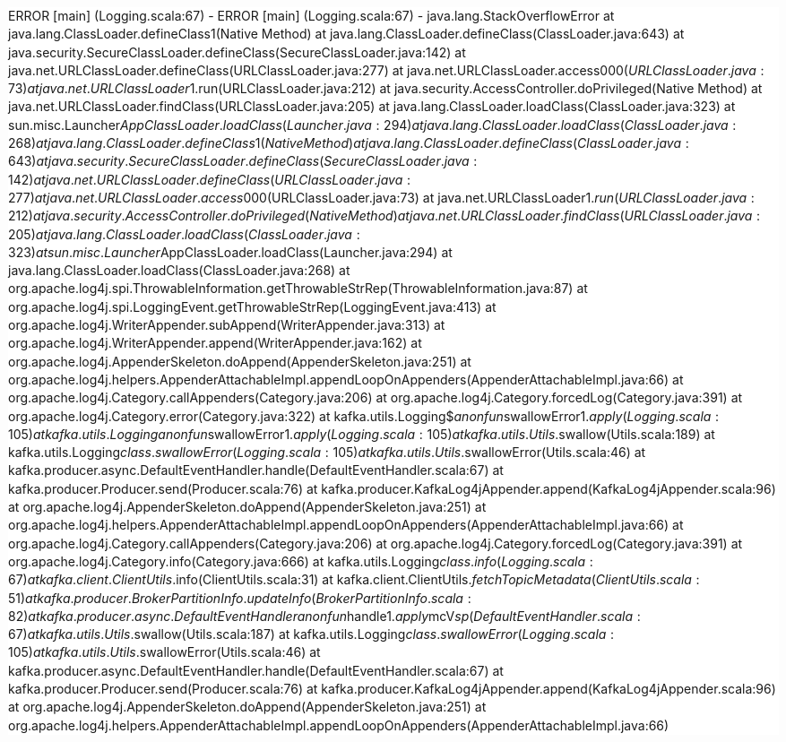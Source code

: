 ERROR [main] (Logging.scala:67) - 
ERROR [main] (Logging.scala:67) - 
java.lang.StackOverflowError
	at java.lang.ClassLoader.defineClass1(Native Method)
	at java.lang.ClassLoader.defineClass(ClassLoader.java:643)
	at java.security.SecureClassLoader.defineClass(SecureClassLoader.java:142)
	at java.net.URLClassLoader.defineClass(URLClassLoader.java:277)
	at java.net.URLClassLoader.access$000(URLClassLoader.java:73)
	at java.net.URLClassLoader$1.run(URLClassLoader.java:212)
	at java.security.AccessController.doPrivileged(Native Method)
	at java.net.URLClassLoader.findClass(URLClassLoader.java:205)
	at java.lang.ClassLoader.loadClass(ClassLoader.java:323)
	at sun.misc.Launcher$AppClassLoader.loadClass(Launcher.java:294)
	at java.lang.ClassLoader.loadClass(ClassLoader.java:268)
	at java.lang.ClassLoader.defineClass1(Native Method)
	at java.lang.ClassLoader.defineClass(ClassLoader.java:643)
	at java.security.SecureClassLoader.defineClass(SecureClassLoader.java:142)
	at java.net.URLClassLoader.defineClass(URLClassLoader.java:277)
	at java.net.URLClassLoader.access$000(URLClassLoader.java:73)
	at java.net.URLClassLoader$1.run(URLClassLoader.java:212)
	at java.security.AccessController.doPrivileged(Native Method)
	at java.net.URLClassLoader.findClass(URLClassLoader.java:205)
	at java.lang.ClassLoader.loadClass(ClassLoader.java:323)
	at sun.misc.Launcher$AppClassLoader.loadClass(Launcher.java:294)
	at java.lang.ClassLoader.loadClass(ClassLoader.java:268)
	at org.apache.log4j.spi.ThrowableInformation.getThrowableStrRep(ThrowableInformation.java:87)
	at org.apache.log4j.spi.LoggingEvent.getThrowableStrRep(LoggingEvent.java:413)
	at org.apache.log4j.WriterAppender.subAppend(WriterAppender.java:313)
	at org.apache.log4j.WriterAppender.append(WriterAppender.java:162)
	at org.apache.log4j.AppenderSkeleton.doAppend(AppenderSkeleton.java:251)
	at org.apache.log4j.helpers.AppenderAttachableImpl.appendLoopOnAppenders(AppenderAttachableImpl.java:66)
	at org.apache.log4j.Category.callAppenders(Category.java:206)
	at org.apache.log4j.Category.forcedLog(Category.java:391)
	at org.apache.log4j.Category.error(Category.java:322)
	at kafka.utils.Logging$$anonfun$swallowError$1.apply(Logging.scala:105)
	at kafka.utils.Logging$$anonfun$swallowError$1.apply(Logging.scala:105)
	at kafka.utils.Utils$.swallow(Utils.scala:189)
	at kafka.utils.Logging$class.swallowError(Logging.scala:105)
	at kafka.utils.Utils$.swallowError(Utils.scala:46)
	at kafka.producer.async.DefaultEventHandler.handle(DefaultEventHandler.scala:67)
	at kafka.producer.Producer.send(Producer.scala:76)
	at kafka.producer.KafkaLog4jAppender.append(KafkaLog4jAppender.scala:96)
	at org.apache.log4j.AppenderSkeleton.doAppend(AppenderSkeleton.java:251)
	at org.apache.log4j.helpers.AppenderAttachableImpl.appendLoopOnAppenders(AppenderAttachableImpl.java:66)
	at org.apache.log4j.Category.callAppenders(Category.java:206)
	at org.apache.log4j.Category.forcedLog(Category.java:391)
	at org.apache.log4j.Category.info(Category.java:666)
	at kafka.utils.Logging$class.info(Logging.scala:67)
	at kafka.client.ClientUtils$.info(ClientUtils.scala:31)
	at kafka.client.ClientUtils$.fetchTopicMetadata(ClientUtils.scala:51)
	at kafka.producer.BrokerPartitionInfo.updateInfo(BrokerPartitionInfo.scala:82)
	at kafka.producer.async.DefaultEventHandler$$anonfun$handle$1.apply$mcV$sp(DefaultEventHandler.scala:67)
	at kafka.utils.Utils$.swallow(Utils.scala:187)
	at kafka.utils.Logging$class.swallowError(Logging.scala:105)
	at kafka.utils.Utils$.swallowError(Utils.scala:46)
	at kafka.producer.async.DefaultEventHandler.handle(DefaultEventHandler.scala:67)
	at kafka.producer.Producer.send(Producer.scala:76)
	at kafka.producer.KafkaLog4jAppender.append(KafkaLog4jAppender.scala:96)
	at org.apache.log4j.AppenderSkeleton.doAppend(AppenderSkeleton.java:251)
	at org.apache.log4j.helpers.AppenderAttachableImpl.appendLoopOnAppenders(AppenderAttachableImpl.java:66)